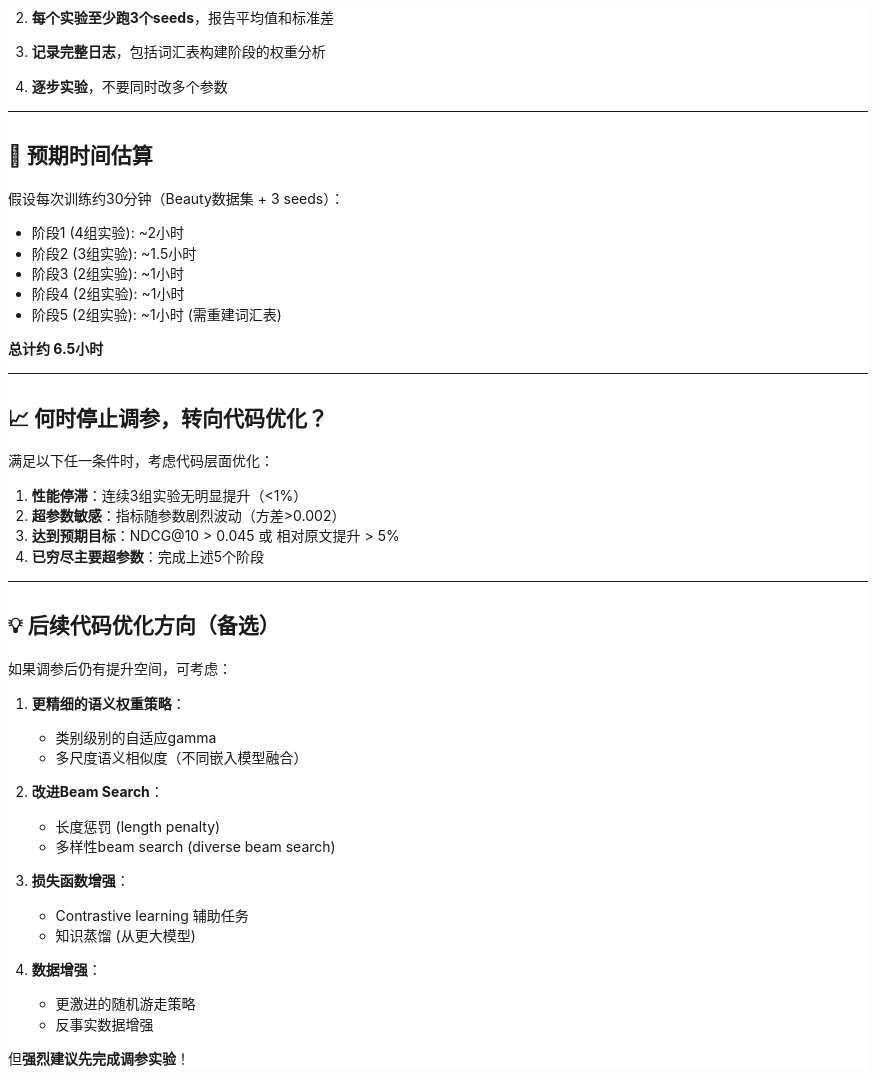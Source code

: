 2. **每个实验至少跑3个seeds**，报告平均值和标准差

3. **记录完整日志**，包括词汇表构建阶段的权重分析

4. **逐步实验**，不要同时改多个参数

---

## 🎯 预期时间估算

假设每次训练约30分钟（Beauty数据集 + 3 seeds）：

- 阶段1 (4组实验): ~2小时
- 阶段2 (3组实验): ~1.5小时
- 阶段3 (2组实验): ~1小时
- 阶段4 (2组实验): ~1小时
- 阶段5 (2组实验): ~1小时 (需重建词汇表)

**总计约 6.5小时**

---

## 📈 何时停止调参，转向代码优化？

满足以下任一条件时，考虑代码层面优化：

1. **性能停滞**：连续3组实验无明显提升（<1%）
2. **超参数敏感**：指标随参数剧烈波动（方差>0.002）
3. **达到预期目标**：NDCG@10 > 0.045 或 相对原文提升 > 5%
4. **已穷尽主要超参数**：完成上述5个阶段

---

## 💡 后续代码优化方向（备选）

如果调参后仍有提升空间，可考虑：

1. **更精细的语义权重策略**：
   - 类别级别的自适应gamma
   - 多尺度语义相似度（不同嵌入模型融合）

2. **改进Beam Search**：
   - 长度惩罚 (length penalty)
   - 多样性beam search (diverse beam search)

3. **损失函数增强**：
   - Contrastive learning 辅助任务
   - 知识蒸馏 (从更大模型)

4. **数据增强**：
   - 更激进的随机游走策略
   - 反事实数据增强

但**强烈建议先完成调参实验**！

